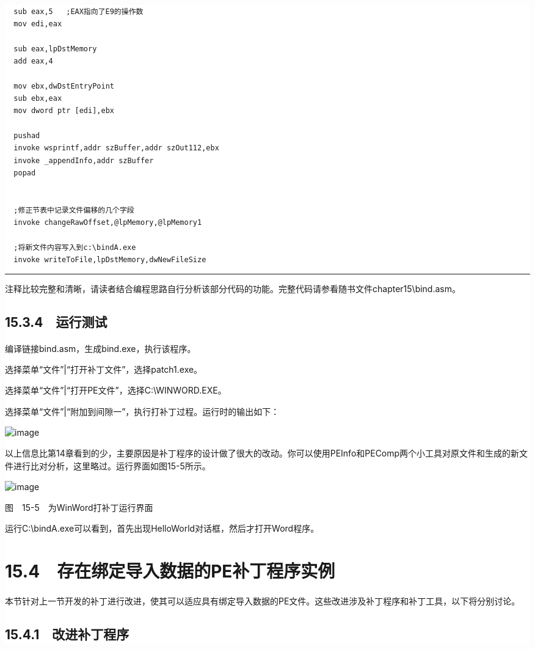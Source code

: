 ```assembly
  sub eax,5   ;EAX指向了E9的操作数
  mov edi,eax

  sub eax,lpDstMemory
  add eax,4
 
  mov ebx,dwDstEntryPoint
  sub ebx,eax
  mov dword ptr [edi],ebx

  pushad
  invoke wsprintf,addr szBuffer,addr szOut112,ebx
  invoke _appendInfo,addr szBuffer    
  popad
  
  
  ;修正节表中记录文件偏移的几个字段
  invoke changeRawOffset,@lpMemory,@lpMemory1
  
  ;将新文件内容写入到c:\bindA.exe
  invoke writeToFile,lpDstMemory,dwNewFileSize

```

------

注释比较完整和清晰，请读者结合编程思路自行分析该部分代码的功能。完整代码请参看随书文件chapter15\bind.asm。

## 15.3.4　运行测试

编译链接bind.asm，生成bind.exe，执行该程序。

选择菜单“文件”|“打开补丁文件”，选择patch1.exe。

选择菜单“文件”|“打开PE文件”，选择C:\WINWORD.EXE。

选择菜单“文件”|“附加到间隙一”，执行打补丁过程。运行时的输出如下：

![image](https://github.com/YangLuchao/img_host/raw/master/20231019/image.sh0yzp3l3uo.jpg)

以上信息比第14章看到的少，主要原因是补丁程序的设计做了很大的改动。你可以使用PEInfo和PEComp两个小工具对原文件和生成的新文件进行比对分析，这里略过。运行界面如图15-5所示。

![image](https://github.com/YangLuchao/img_host/raw/master/20231019/image.10g54fmsb39.jpg)

图　15-5　为WinWord打补丁运行界面

运行C:\bindA.exe可以看到，首先出现HelloWorld对话框，然后才打开Word程序。

# 15.4　存在绑定导入数据的PE补丁程序实例

本节针对上一节开发的补丁进行改进，使其可以适应具有绑定导入数据的PE文件。这些改进涉及补丁程序和补丁工具，以下将分别讨论。

## 15.4.1　改进补丁程序

